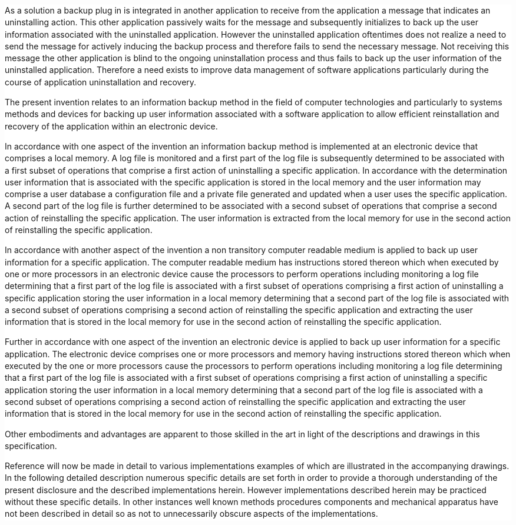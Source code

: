 As a solution a backup plug in is integrated in another application to receive from the application a message that indicates an uninstalling action. This other application passively waits for the message and subsequently initializes to back up the user information associated with the uninstalled application. However the uninstalled application oftentimes does not realize a need to send the message for actively inducing the backup process and therefore fails to send the necessary message. Not receiving this message the other application is blind to the ongoing uninstallation process and thus fails to back up the user information of the uninstalled application. Therefore a need exists to improve data management of software applications particularly during the course of application uninstallation and recovery.

The present invention relates to an information backup method in the field of computer technologies and particularly to systems methods and devices for backing up user information associated with a software application to allow efficient reinstallation and recovery of the application within an electronic device.

In accordance with one aspect of the invention an information backup method is implemented at an electronic device that comprises a local memory. A log file is monitored and a first part of the log file is subsequently determined to be associated with a first subset of operations that comprise a first action of uninstalling a specific application. In accordance with the determination user information that is associated with the specific application is stored in the local memory and the user information may comprise a user database a configuration file and a private file generated and updated when a user uses the specific application. A second part of the log file is further determined to be associated with a second subset of operations that comprise a second action of reinstalling the specific application. The user information is extracted from the local memory for use in the second action of reinstalling the specific application.

In accordance with another aspect of the invention a non transitory computer readable medium is applied to back up user information for a specific application. The computer readable medium has instructions stored thereon which when executed by one or more processors in an electronic device cause the processors to perform operations including monitoring a log file determining that a first part of the log file is associated with a first subset of operations comprising a first action of uninstalling a specific application storing the user information in a local memory determining that a second part of the log file is associated with a second subset of operations comprising a second action of reinstalling the specific application and extracting the user information that is stored in the local memory for use in the second action of reinstalling the specific application.

Further in accordance with one aspect of the invention an electronic device is applied to back up user information for a specific application. The electronic device comprises one or more processors and memory having instructions stored thereon which when executed by the one or more processors cause the processors to perform operations including monitoring a log file determining that a first part of the log file is associated with a first subset of operations comprising a first action of uninstalling a specific application storing the user information in a local memory determining that a second part of the log file is associated with a second subset of operations comprising a second action of reinstalling the specific application and extracting the user information that is stored in the local memory for use in the second action of reinstalling the specific application.

Other embodiments and advantages are apparent to those skilled in the art in light of the descriptions and drawings in this specification.

Reference will now be made in detail to various implementations examples of which are illustrated in the accompanying drawings. In the following detailed description numerous specific details are set forth in order to provide a thorough understanding of the present disclosure and the described implementations herein. However implementations described herein may be practiced without these specific details. In other instances well known methods procedures components and mechanical apparatus have not been described in detail so as not to unnecessarily obscure aspects of the implementations.
